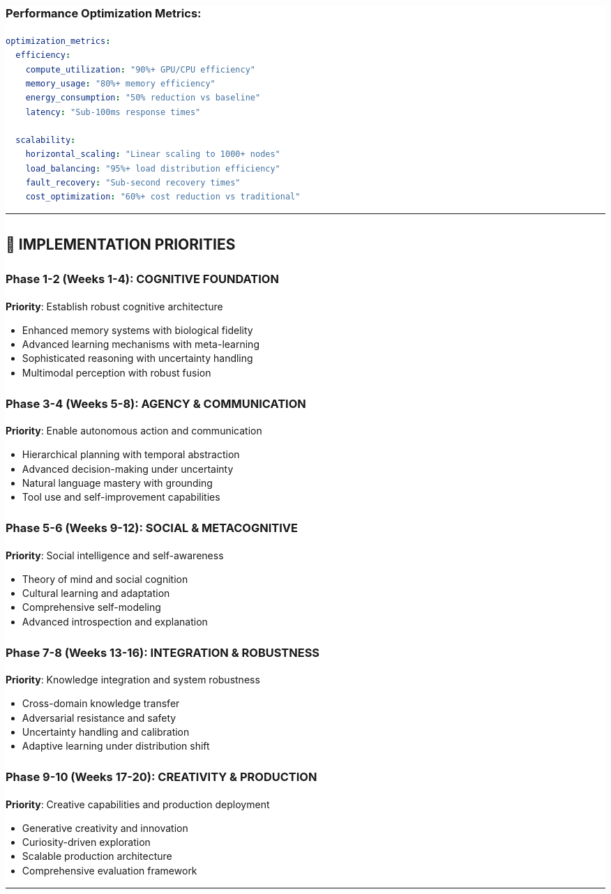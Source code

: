 ### **Performance Optimization Metrics**:
```yaml
optimization_metrics:
  efficiency:
    compute_utilization: "90%+ GPU/CPU efficiency"
    memory_usage: "80%+ memory efficiency"
    energy_consumption: "50% reduction vs baseline"
    latency: "Sub-100ms response times"
  
  scalability:
    horizontal_scaling: "Linear scaling to 1000+ nodes"
    load_balancing: "95%+ load distribution efficiency"
    fault_recovery: "Sub-second recovery times"
    cost_optimization: "60%+ cost reduction vs traditional"
```

---

## 🎯 **IMPLEMENTATION PRIORITIES**

### **Phase 1-2 (Weeks 1-4): COGNITIVE FOUNDATION**
**Priority**: Establish robust cognitive architecture
- Enhanced memory systems with biological fidelity
- Advanced learning mechanisms with meta-learning
- Sophisticated reasoning with uncertainty handling
- Multimodal perception with robust fusion

### **Phase 3-4 (Weeks 5-8): AGENCY & COMMUNICATION**
**Priority**: Enable autonomous action and communication
- Hierarchical planning with temporal abstraction
- Advanced decision-making under uncertainty
- Natural language mastery with grounding
- Tool use and self-improvement capabilities

### **Phase 5-6 (Weeks 9-12): SOCIAL & METACOGNITIVE**
**Priority**: Social intelligence and self-awareness
- Theory of mind and social cognition
- Cultural learning and adaptation
- Comprehensive self-modeling
- Advanced introspection and explanation

### **Phase 7-8 (Weeks 13-16): INTEGRATION & ROBUSTNESS**
**Priority**: Knowledge integration and system robustness
- Cross-domain knowledge transfer
- Adversarial resistance and safety
- Uncertainty handling and calibration
- Adaptive learning under distribution shift

### **Phase 9-10 (Weeks 17-20): CREATIVITY & PRODUCTION**
**Priority**: Creative capabilities and production deployment
- Generative creativity and innovation
- Curiosity-driven exploration
- Scalable production architecture
- Comprehensive evaluation framework

---